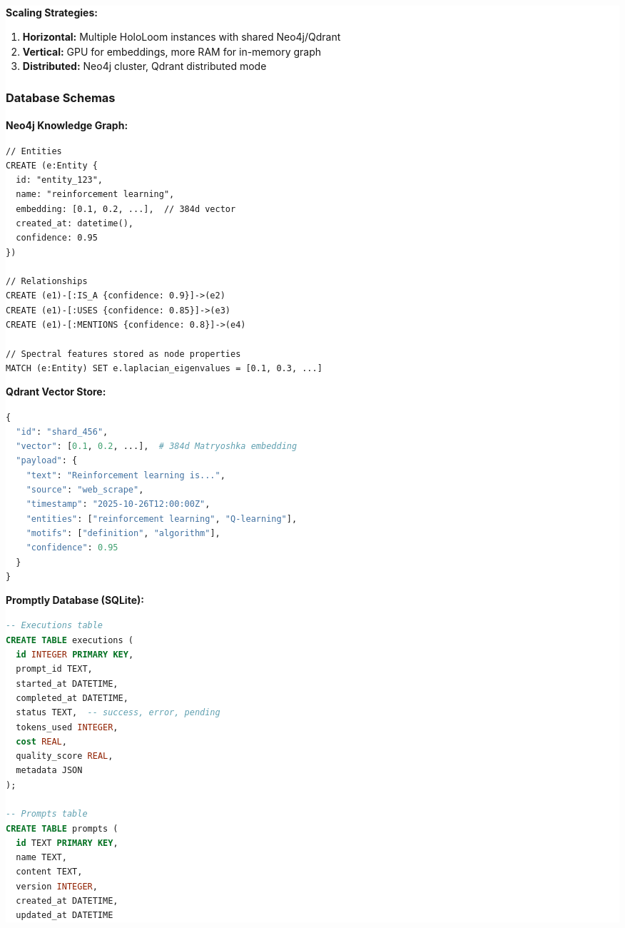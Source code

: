 **Scaling Strategies:**
1. **Horizontal:** Multiple HoloLoom instances with shared Neo4j/Qdrant
2. **Vertical:** GPU for embeddings, more RAM for in-memory graph
3. **Distributed:** Neo4j cluster, Qdrant distributed mode

### Database Schemas

**Neo4j Knowledge Graph:**
```cypher
// Entities
CREATE (e:Entity {
  id: "entity_123",
  name: "reinforcement learning",
  embedding: [0.1, 0.2, ...],  // 384d vector
  created_at: datetime(),
  confidence: 0.95
})

// Relationships
CREATE (e1)-[:IS_A {confidence: 0.9}]->(e2)
CREATE (e1)-[:USES {confidence: 0.85}]->(e3)
CREATE (e1)-[:MENTIONS {confidence: 0.8}]->(e4)

// Spectral features stored as node properties
MATCH (e:Entity) SET e.laplacian_eigenvalues = [0.1, 0.3, ...]
```

**Qdrant Vector Store:**
```python
{
  "id": "shard_456",
  "vector": [0.1, 0.2, ...],  # 384d Matryoshka embedding
  "payload": {
    "text": "Reinforcement learning is...",
    "source": "web_scrape",
    "timestamp": "2025-10-26T12:00:00Z",
    "entities": ["reinforcement learning", "Q-learning"],
    "motifs": ["definition", "algorithm"],
    "confidence": 0.95
  }
}
```

**Promptly Database (SQLite):**
```sql
-- Executions table
CREATE TABLE executions (
  id INTEGER PRIMARY KEY,
  prompt_id TEXT,
  started_at DATETIME,
  completed_at DATETIME,
  status TEXT,  -- success, error, pending
  tokens_used INTEGER,
  cost REAL,
  quality_score REAL,
  metadata JSON
);

-- Prompts table
CREATE TABLE prompts (
  id TEXT PRIMARY KEY,
  name TEXT,
  content TEXT,
  version INTEGER,
  created_at DATETIME,
  updated_at DATETIME
```
